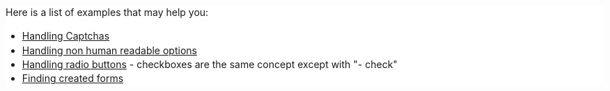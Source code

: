 ```YAML
```

Here is a list of examples that may help you:
- [Handling Captchas](https://github.com/unitedstates/contact-congress/blob/master/support/recaptcha-noscript.yaml)
- [Handling non human readable options](https://github.com/unitedstates/contact-congress/blob/master/members/S000033.yaml)
- [Handling radio buttons](https://github.com/unitedstates/contact-congress/blob/master/members/H001049.yaml) - checkboxes are the same concept except with "- check"
- [Finding created forms](https://github.com/unitedstates/contact-congress/blob/master/members/I000024.yaml)
      
